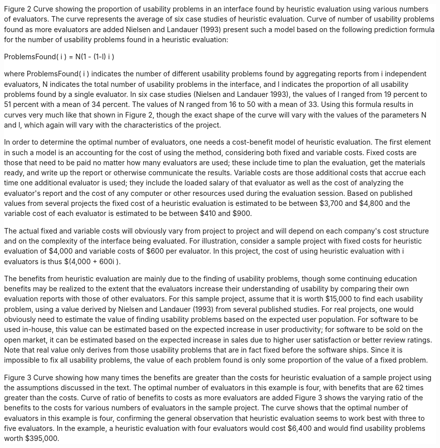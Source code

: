 Figure 2
Curve showing the proportion of usability problems in an interface found by heuristic evaluation using various numbers of evaluators. The curve represents the average of six case studies of heuristic evaluation.
Curve of number of usability problems found as more evaluators are added
Nielsen and Landauer (1993) present such a model based on the following prediction formula for the number of usability problems found in a heuristic evaluation:

ProblemsFound( i ) = N(1 - (1-l) i )

where ProblemsFound( i ) indicates the number of different usability problems found by aggregating reports from i independent evaluators, N indicates the total number of usability problems in the interface, and l indicates the proportion of all usability problems found by a single evaluator. In six case studies (Nielsen and Landauer 1993), the values of l ranged from 19 percent to 51 percent with a mean of 34 percent. The values of N ranged from 16 to 50 with a mean of 33. Using this formula results in curves very much like that shown in Figure 2, though the exact shape of the curve will vary with the values of the parameters N and l, which again will vary with the characteristics of the project.

In order to determine the optimal number of evaluators, one needs a cost-benefit model of heuristic evaluation. The first element in such a model is an accounting for the cost of using the method, considering both fixed and variable costs. Fixed costs are those that need to be paid no matter how many evaluators are used; these include time to plan the evaluation, get the materials ready, and write up the report or otherwise communicate the results. Variable costs are those additional costs that accrue each time one additional evaluator is used; they include the loaded salary of that evaluator as well as the cost of analyzing the evaluator's report and the cost of any computer or other resources used during the evaluation session. Based on published values from several projects the fixed cost of a heuristic evaluation is estimated to be between $3,700 and $4,800 and the variable cost of each evaluator is estimated to be between $410 and $900.

The actual fixed and variable costs will obviously vary from project to project and will depend on each company's cost structure and on the complexity of the interface being evaluated. For illustration, consider a sample project with fixed costs for heuristic evaluation of $4,000 and variable costs of $600 per evaluator. In this project, the cost of using heuristic evaluation with i evaluators is thus $(4,000 + 600i ).

The benefits from heuristic evaluation are mainly due to the finding of usability problems, though some continuing education benefits may be realized to the extent that the evaluators increase their understanding of usability by comparing their own evaluation reports with those of other evaluators. For this sample project, assume that it is worth $15,000 to find each usability problem, using a value derived by Nielsen and Landauer (1993) from several published studies. For real projects, one would obviously need to estimate the value of finding usability problems based on the expected user population. For software to be used in-house, this value can be estimated based on the expected increase in user productivity; for software to be sold on the open market, it can be estimated based on the expected increase in sales due to higher user satisfaction or better review ratings. Note that real value only derives from those usability problems that are in fact fixed before the software ships. Since it is impossible to fix all usability problems, the value of each problem found is only some proportion of the value of a fixed problem.

Figure 3
Curve showing how many times the benefits are greater than the costs for heuristic evaluation of a sample project using the assumptions discussed in the text. The optimal number of evaluators in this example is four, with benefits that are 62 times greater than the costs.
Curve of ratio of benefits to costs as more evaluators are added
Figure 3 shows the varying ratio of the benefits to the costs for various numbers of evaluators in the sample project. The curve shows that the optimal number of evaluators in this example is four, confirming the general observation that heuristic evaluation seems to work best with three to five evaluators. In the example, a heuristic evaluation with four evaluators would cost $6,400 and would find usability problems worth $395,000.